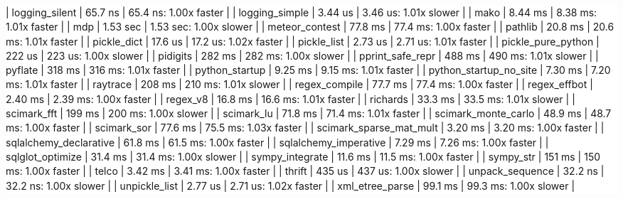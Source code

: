 | logging_silent          | 65.7 ns                                                               | 65.4 ns: 1.00x faster                                                 |
| logging_simple          | 3.44 us                                                               | 3.46 us: 1.01x slower                                                 |
| mako                    | 8.44 ms                                                               | 8.38 ms: 1.01x faster                                                 |
| mdp                     | 1.53 sec                                                              | 1.53 sec: 1.00x slower                                                |
| meteor_contest          | 77.8 ms                                                               | 77.4 ms: 1.00x faster                                                 |
| pathlib                 | 20.8 ms                                                               | 20.6 ms: 1.01x faster                                                 |
| pickle_dict             | 17.6 us                                                               | 17.2 us: 1.02x faster                                                 |
| pickle_list             | 2.73 us                                                               | 2.71 us: 1.01x faster                                                 |
| pickle_pure_python      | 222 us                                                                | 223 us: 1.00x slower                                                  |
| pidigits                | 282 ms                                                                | 282 ms: 1.00x slower                                                  |
| pprint_safe_repr        | 488 ms                                                                | 490 ms: 1.01x slower                                                  |
| pyflate                 | 318 ms                                                                | 316 ms: 1.01x faster                                                  |
| python_startup          | 9.25 ms                                                               | 9.15 ms: 1.01x faster                                                 |
| python_startup_no_site  | 7.30 ms                                                               | 7.20 ms: 1.01x faster                                                 |
| raytrace                | 208 ms                                                                | 210 ms: 1.01x slower                                                  |
| regex_compile           | 77.7 ms                                                               | 77.4 ms: 1.00x faster                                                 |
| regex_effbot            | 2.40 ms                                                               | 2.39 ms: 1.00x faster                                                 |
| regex_v8                | 16.8 ms                                                               | 16.6 ms: 1.01x faster                                                 |
| richards                | 33.3 ms                                                               | 33.5 ms: 1.01x slower                                                 |
| scimark_fft             | 199 ms                                                                | 200 ms: 1.00x slower                                                  |
| scimark_lu              | 71.8 ms                                                               | 71.4 ms: 1.01x faster                                                 |
| scimark_monte_carlo     | 48.9 ms                                                               | 48.7 ms: 1.00x faster                                                 |
| scimark_sor             | 77.6 ms                                                               | 75.5 ms: 1.03x faster                                                 |
| scimark_sparse_mat_mult | 3.20 ms                                                               | 3.20 ms: 1.00x faster                                                 |
| sqlalchemy_declarative  | 61.8 ms                                                               | 61.5 ms: 1.00x faster                                                 |
| sqlalchemy_imperative   | 7.29 ms                                                               | 7.26 ms: 1.00x faster                                                 |
| sqlglot_optimize        | 31.4 ms                                                               | 31.4 ms: 1.00x slower                                                 |
| sympy_integrate         | 11.6 ms                                                               | 11.5 ms: 1.00x faster                                                 |
| sympy_str               | 151 ms                                                                | 150 ms: 1.00x faster                                                  |
| telco                   | 3.42 ms                                                               | 3.41 ms: 1.00x faster                                                 |
| thrift                  | 435 us                                                                | 437 us: 1.00x slower                                                  |
| unpack_sequence         | 32.2 ns                                                               | 32.2 ns: 1.00x slower                                                 |
| unpickle_list           | 2.77 us                                                               | 2.71 us: 1.02x faster                                                 |
| xml_etree_parse         | 99.1 ms                                                               | 99.3 ms: 1.00x slower                                                 |